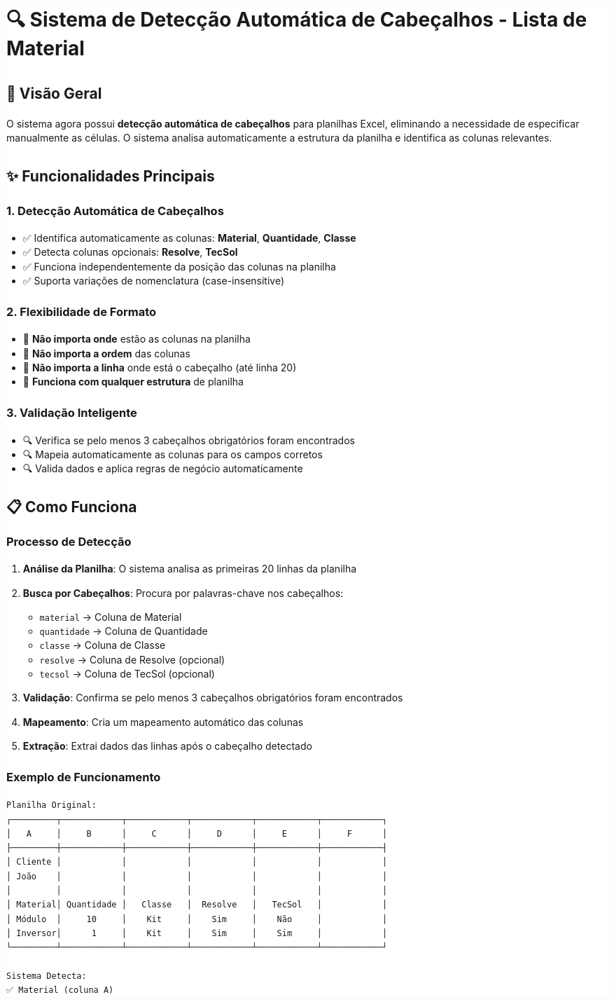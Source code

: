 # 🔍 Sistema de Detecção Automática de Cabeçalhos - Lista de Material

## 🎯 Visão Geral

O sistema agora possui **detecção automática de cabeçalhos** para planilhas Excel, eliminando a necessidade de especificar manualmente as células. O sistema analisa automaticamente a estrutura da planilha e identifica as colunas relevantes.

## ✨ Funcionalidades Principais

### 1. **Detecção Automática de Cabeçalhos**
- ✅ Identifica automaticamente as colunas: **Material**, **Quantidade**, **Classe**
- ✅ Detecta colunas opcionais: **Resolve**, **TecSol**
- ✅ Funciona independentemente da posição das colunas na planilha
- ✅ Suporta variações de nomenclatura (case-insensitive)

### 2. **Flexibilidade de Formato**
- 🎯 **Não importa onde** estão as colunas na planilha
- 🎯 **Não importa a ordem** das colunas
- 🎯 **Não importa a linha** onde está o cabeçalho (até linha 20)
- 🎯 **Funciona com qualquer estrutura** de planilha

### 3. **Validação Inteligente**
- 🔍 Verifica se pelo menos 3 cabeçalhos obrigatórios foram encontrados
- 🔍 Mapeia automaticamente as colunas para os campos corretos
- 🔍 Valida dados e aplica regras de negócio automaticamente

## 📋 Como Funciona

### **Processo de Detecção**

1. **Análise da Planilha**: O sistema analisa as primeiras 20 linhas da planilha
2. **Busca por Cabeçalhos**: Procura por palavras-chave nos cabeçalhos:
   - `material` → Coluna de Material
   - `quantidade` → Coluna de Quantidade  
   - `classe` → Coluna de Classe
   - `resolve` → Coluna de Resolve (opcional)
   - `tecsol` → Coluna de TecSol (opcional)

3. **Validação**: Confirma se pelo menos 3 cabeçalhos obrigatórios foram encontrados
4. **Mapeamento**: Cria um mapeamento automático das colunas
5. **Extração**: Extrai dados das linhas após o cabeçalho detectado

### **Exemplo de Funcionamento**

```
Planilha Original:
┌─────────┬────────────┬────────────┬────────────┬────────────┬────────────┐
│   A     │     B      │     C      │     D      │     E      │     F      │
├─────────┼────────────┼────────────┼────────────┼────────────┼────────────┤
│ Cliente │            │            │            │            │            │
│ João    │            │            │            │            │            │
│         │            │            │            │            │            │
│ Material│ Quantidade │   Classe   │  Resolve   │   TecSol   │            │
│ Módulo  │     10     │    Kit     │    Sim     │    Não     │            │
│ Inversor│      1     │    Kit     │    Sim     │    Sim     │            │
└─────────┴────────────┴────────────┴────────────┴────────────┴────────────┘

Sistema Detecta:
✅ Material (coluna A)
```